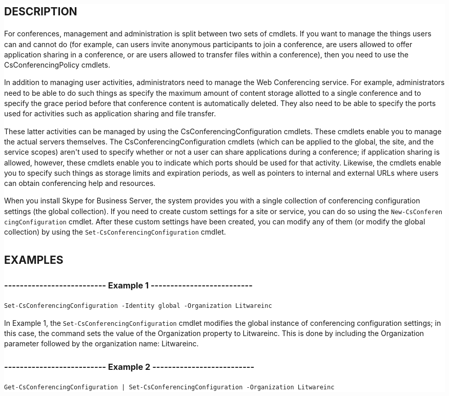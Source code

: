 ## DESCRIPTION
For conferences, management and administration is split between two sets of cmdlets.
If you want to manage the things users can and cannot do (for example, can users invite anonymous participants to join a conference, are users allowed to offer application sharing in a conference, or are users allowed to transfer files within a conference), then you need to use the CsConferencingPolicy cmdlets.

In addition to managing user activities, administrators need to manage the Web Conferencing service.
For example, administrators need to be able to do such things as specify the maximum amount of content storage allotted to a single conference and to specify the grace period before that conference content is automatically deleted.
They also need to be able to specify the ports used for activities such as application sharing and file transfer.

These latter activities can be managed by using the CsConferencingConfiguration cmdlets.
These cmdlets enable you to manage the actual servers themselves.
The CsConferencingConfiguration cmdlets (which can be applied to the global, the site, and the service scopes) aren't used to specify whether or not a user can share applications during a conference; if application sharing is allowed, however, these cmdlets enable you to indicate which ports should be used for that activity.
Likewise, the cmdlets enable you to specify such things as storage limits and expiration periods, as well as pointers to internal and external URLs where users can obtain conferencing help and resources.

When you install Skype for Business Server, the system provides you with a single collection of conferencing configuration settings (the global collection).
If you need to create custom settings for a site or service, you can do so using the `New-CsConferencingConfiguration` cmdlet.
After these custom settings have been created, you can modify any of them (or modify the global collection) by using the `Set-CsConferencingConfiguration` cmdlet.


## EXAMPLES

### -------------------------- Example 1 --------------------------
```
Set-CsConferencingConfiguration -Identity global -Organization Litwareinc
```

In Example 1, the `Set-CsConferencingConfiguration` cmdlet modifies the global instance of conferencing configuration settings; in this case, the command sets the value of the Organization property to Litwareinc.
This is done by including the Organization parameter followed by the organization name: Litwareinc.


### -------------------------- Example 2 --------------------------
```
Get-CsConferencingConfiguration | Set-CsConferencingConfiguration -Organization Litwareinc
```
